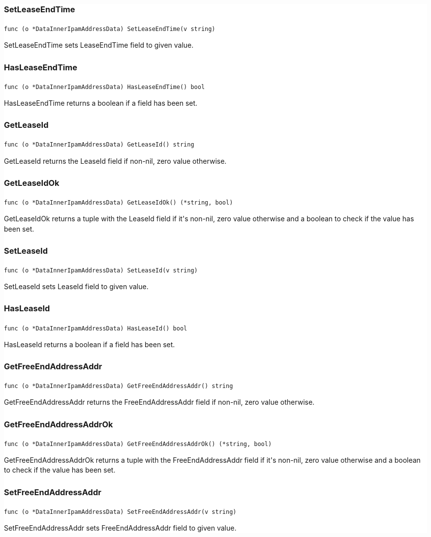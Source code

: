 ### SetLeaseEndTime

`func (o *DataInnerIpamAddressData) SetLeaseEndTime(v string)`

SetLeaseEndTime sets LeaseEndTime field to given value.

### HasLeaseEndTime

`func (o *DataInnerIpamAddressData) HasLeaseEndTime() bool`

HasLeaseEndTime returns a boolean if a field has been set.

### GetLeaseId

`func (o *DataInnerIpamAddressData) GetLeaseId() string`

GetLeaseId returns the LeaseId field if non-nil, zero value otherwise.

### GetLeaseIdOk

`func (o *DataInnerIpamAddressData) GetLeaseIdOk() (*string, bool)`

GetLeaseIdOk returns a tuple with the LeaseId field if it's non-nil, zero value otherwise
and a boolean to check if the value has been set.

### SetLeaseId

`func (o *DataInnerIpamAddressData) SetLeaseId(v string)`

SetLeaseId sets LeaseId field to given value.

### HasLeaseId

`func (o *DataInnerIpamAddressData) HasLeaseId() bool`

HasLeaseId returns a boolean if a field has been set.

### GetFreeEndAddressAddr

`func (o *DataInnerIpamAddressData) GetFreeEndAddressAddr() string`

GetFreeEndAddressAddr returns the FreeEndAddressAddr field if non-nil, zero value otherwise.

### GetFreeEndAddressAddrOk

`func (o *DataInnerIpamAddressData) GetFreeEndAddressAddrOk() (*string, bool)`

GetFreeEndAddressAddrOk returns a tuple with the FreeEndAddressAddr field if it's non-nil, zero value otherwise
and a boolean to check if the value has been set.

### SetFreeEndAddressAddr

`func (o *DataInnerIpamAddressData) SetFreeEndAddressAddr(v string)`

SetFreeEndAddressAddr sets FreeEndAddressAddr field to given value.
